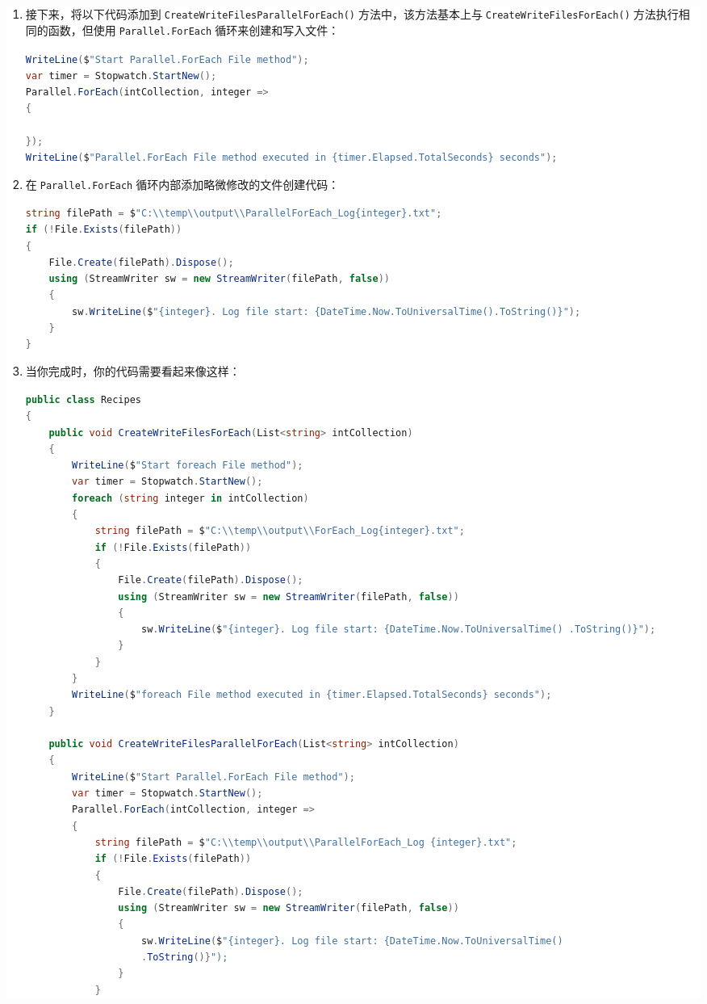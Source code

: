 1.  接下来，将以下代码添加到 `CreateWriteFilesParallelForEach()` 方法中，该方法基本上与 `CreateWriteFilesForEach()` 方法执行相同的函数，但使用 `Parallel.ForEach` 循环来创建和写入文件：

    ```cs
    WriteLine($"Start Parallel.ForEach File method");
    var timer = Stopwatch.StartNew();
    Parallel.ForEach(intCollection, integer =>
    {

    });
    WriteLine($"Parallel.ForEach File method executed in {timer.Elapsed.TotalSeconds} seconds");
    ```

1.  在 `Parallel.ForEach` 循环内部添加略微修改的文件创建代码：

    ```cs
    string filePath = $"C:\\temp\\output\\ParallelForEach_Log{integer}.txt";
    if (!File.Exists(filePath))
    {
        File.Create(filePath).Dispose();
        using (StreamWriter sw = new StreamWriter(filePath, false))
        {
            sw.WriteLine($"{integer}. Log file start: {DateTime.Now.ToUniversalTime().ToString()}");
        }
    }
    ```

1.  当你完成时，你的代码需要看起来像这样：

    ```cs
    public class Recipes
    {
        public void CreateWriteFilesForEach(List<string> intCollection)
        {        
            WriteLine($"Start foreach File method");
            var timer = Stopwatch.StartNew();
            foreach (string integer in intCollection)
            {
                string filePath = $"C:\\temp\\output\\ForEach_Log{integer}.txt";
                if (!File.Exists(filePath))
                {
                    File.Create(filePath).Dispose();
                    using (StreamWriter sw = new StreamWriter(filePath, false))
                    {
                        sw.WriteLine($"{integer}. Log file start: {DateTime.Now.ToUniversalTime() .ToString()}");
                    }
                }
            }
            WriteLine($"foreach File method executed in {timer.Elapsed.TotalSeconds} seconds");
        }

        public void CreateWriteFilesParallelForEach(List<string> intCollection)
        {        
            WriteLine($"Start Parallel.ForEach File method");
            var timer = Stopwatch.StartNew();
            Parallel.ForEach(intCollection, integer =>
            {
                string filePath = $"C:\\temp\\output\\ParallelForEach_Log {integer}.txt";
                if (!File.Exists(filePath))
                {
                    File.Create(filePath).Dispose();
                    using (StreamWriter sw = new StreamWriter(filePath, false))
                    {
                        sw.WriteLine($"{integer}. Log file start: {DateTime.Now.ToUniversalTime()
                        .ToString()}");
                    }
                }                